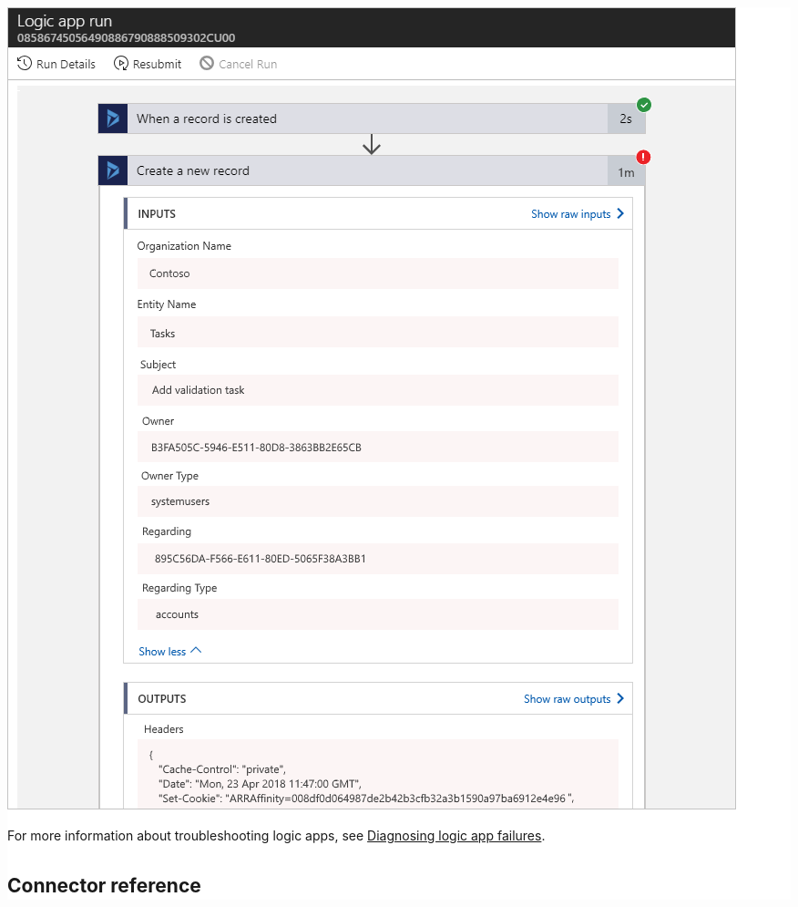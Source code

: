    ![Failed step - inputs and outputs](./media/connectors-create-api-crmonline/expand-failed-step-inputs-outputs.png)

For more information about troubleshooting logic apps, see 
[Diagnosing logic app failures](../logic-apps/logic-apps-diagnosing-failures.md).

## Connector reference
